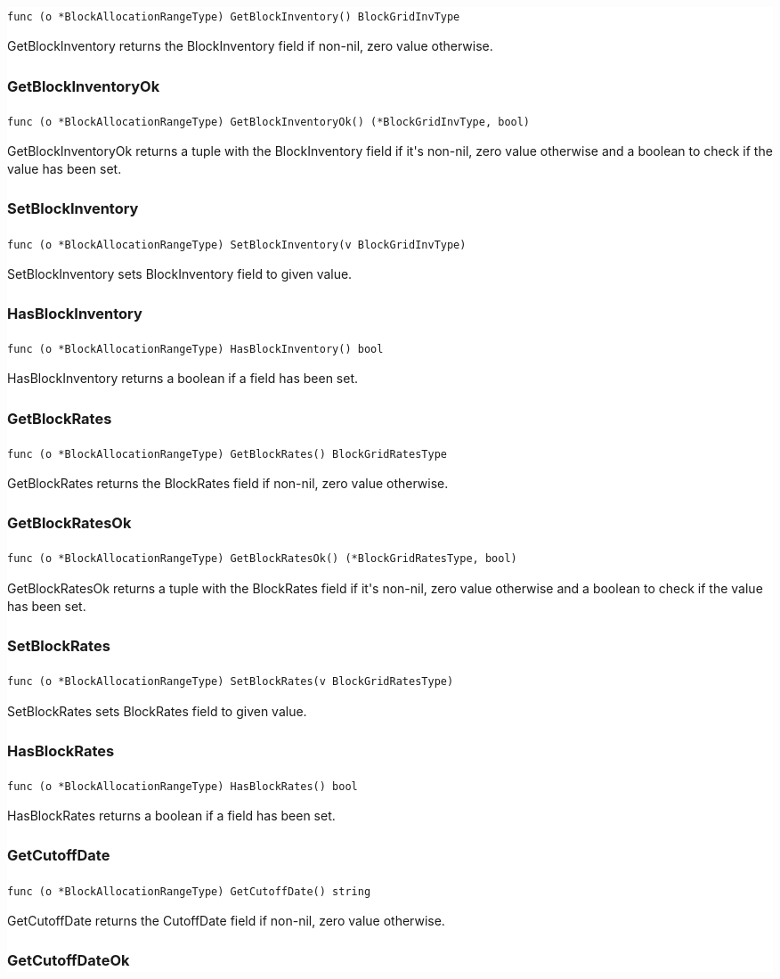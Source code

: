 `func (o *BlockAllocationRangeType) GetBlockInventory() BlockGridInvType`

GetBlockInventory returns the BlockInventory field if non-nil, zero value otherwise.

### GetBlockInventoryOk

`func (o *BlockAllocationRangeType) GetBlockInventoryOk() (*BlockGridInvType, bool)`

GetBlockInventoryOk returns a tuple with the BlockInventory field if it's non-nil, zero value otherwise
and a boolean to check if the value has been set.

### SetBlockInventory

`func (o *BlockAllocationRangeType) SetBlockInventory(v BlockGridInvType)`

SetBlockInventory sets BlockInventory field to given value.

### HasBlockInventory

`func (o *BlockAllocationRangeType) HasBlockInventory() bool`

HasBlockInventory returns a boolean if a field has been set.

### GetBlockRates

`func (o *BlockAllocationRangeType) GetBlockRates() BlockGridRatesType`

GetBlockRates returns the BlockRates field if non-nil, zero value otherwise.

### GetBlockRatesOk

`func (o *BlockAllocationRangeType) GetBlockRatesOk() (*BlockGridRatesType, bool)`

GetBlockRatesOk returns a tuple with the BlockRates field if it's non-nil, zero value otherwise
and a boolean to check if the value has been set.

### SetBlockRates

`func (o *BlockAllocationRangeType) SetBlockRates(v BlockGridRatesType)`

SetBlockRates sets BlockRates field to given value.

### HasBlockRates

`func (o *BlockAllocationRangeType) HasBlockRates() bool`

HasBlockRates returns a boolean if a field has been set.

### GetCutoffDate

`func (o *BlockAllocationRangeType) GetCutoffDate() string`

GetCutoffDate returns the CutoffDate field if non-nil, zero value otherwise.

### GetCutoffDateOk
